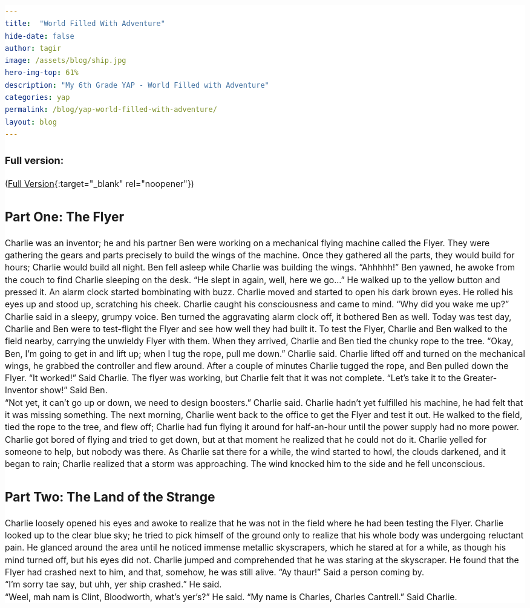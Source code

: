 ```yaml
---
title:  "World Filled With Adventure"
hide-date: false
author: tagir
image: /assets/blog/ship.jpg
hero-img-top: 61%
description: "My 6th Grade YAP - World Filled with Adventure"
categories: yap
permalink: /blog/yap-world-filled-with-adventure/
layout: blog
---
```

### Full version:
([Full Version](https://drive.google.com/open?id=1hqoOFM3zceGMc3ukHm2S-9r-SSlpwu5u){:target="_blank" rel="noopener"})

<iframe src="https://docs.google.com/document/d/e/2PACX-1vSgM5ZPqcMD1iixLdlGWoopo_LVYKzCK62wrKb8bM-IrbA57bbqrVhgZR6AqjidNg/pub?embedded=true" style="width:100%;height:500px;"></iframe>

## Part One: The Flyer
Charlie was an inventor; he and his partner Ben were working on a mechanical flying machine called the Flyer. They were gathering the gears and parts precisely to build the wings of the machine. Once they gathered all the parts, they would build for hours; Charlie would build all night. Ben fell asleep while Charlie was building the wings.
“Ahhhhh!” Ben yawned, he awoke from the couch to find Charlie sleeping on the desk.
 “He slept in again, well, here we go…” He walked up to the yellow button and pressed it.
An alarm clock started bombinating  with buzz. Charlie moved and started to open his dark brown eyes. He rolled his eyes up and stood up, scratching his cheek. Charlie caught his consciousness and came to mind.
 “Why did you wake me up?” Charlie said in a sleepy, grumpy voice. Ben turned the aggravating alarm clock off, it bothered Ben as well. Today was test day, Charlie and Ben were to test-flight the Flyer and see how well they had built it. To test the Flyer, Charlie and Ben walked to the field nearby, carrying the unwieldy  Flyer with them. When they arrived, Charlie and Ben tied the chunky rope to the tree.
 “Okay, Ben, I’m going to get in and lift up; when I tug the rope, pull me down.” Charlie said.
 Charlie lifted off and turned on the mechanical wings, he grabbed the controller and flew around. After a couple of minutes Charlie tugged the rope, and Ben pulled down the Flyer.
“It worked!” Said Charlie. The flyer was working, but Charlie felt that it was not complete.
“Let’s take it to the Greater-Inventor show!” Said Ben. 	
“Not yet, it can’t go up or down, we need to design boosters.” Charlie said.
	Charlie hadn’t yet fulfilled his machine, he had felt that it was missing something.
The next morning, Charlie went back to the office to get the Flyer and test it out. He walked to the field, tied the rope to the tree, and flew off; Charlie had fun flying it around for half-an-hour until the power supply had no more power. Charlie got bored of flying and tried to get down, but at that moment he realized that he could not do it. Charlie yelled for someone to help, but nobody was there. As Charlie sat there for a while, the wind started to howl, the clouds darkened, and it began to rain; Charlie realized that a storm was approaching. The wind knocked him to the side and he fell unconscious.
## Part Two: The Land of the Strange
Charlie loosely opened his eyes and awoke to realize that he was not in the field where he had been testing the Flyer. Charlie looked up to the clear blue sky; he tried to pick himself of the ground only to realize that his whole body was undergoing reluctant  pain. He glanced around the area until he noticed immense  metallic skyscrapers, which he stared at for a while, as though his mind turned off, but his eyes did not. Charlie jumped and comprehended  that he was staring at the skyscraper. He found that the Flyer had crashed next to him, and that, somehow, he was still alive.
“Ay thaur!” Said a person coming by. 	
“I’m sorry tae say, but uhh, yer ship crashed.” He said. 	
“Weel, mah nam is Clint, Bloodworth, what’s yer’s?” He said.
“My name is Charles, Charles Cantrell.” Said Charlie.